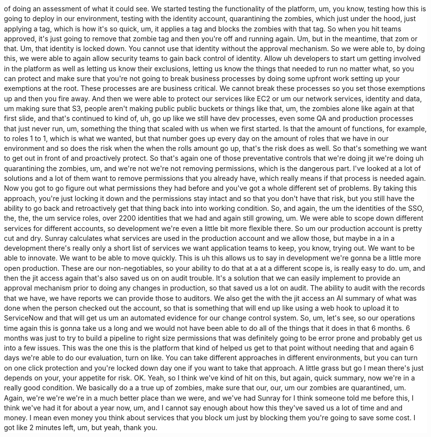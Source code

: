 of doing an assessment of what it could see. We started testing the functionality of the platform, um, you know, testing how this is going to deploy in our environment, testing with the identity account, quarantining the zombies, which just under the hood, just applying a tag, which is how it's so quick, um, it applies a tag and blocks the zombies with that tag. So when you hit teams approved, it's just going to remove that zombie tag and then you're off and running again. Um, but in the meantime, that zom or that. Um, that identity is locked down. You cannot use that identity without the approval mechanism. So we were able to, by doing this, we were able to again allow security teams to gain back control of identity. Allow uh developers to start um getting involved in the platform as well as letting us know their exclusions, letting us know the things that needed to run no matter what, so you can protect and make sure that you're not going to break business processes by doing some upfront work setting up your exemptions at the root. These processes are are business critical. We cannot break these processes so you set those exemptions up and then you fire away. And then we were able to protect our services like EC2 or um our network services, identity and data, um making sure that S3, people aren't making public public buckets or things like that, um, the zombies alone like again at that first slide, and that's continued to kind of, uh, go up like we still have dev processes, even some QA and production processes that just never run, um, something the thing that scaled with us when we first started. Is that the amount of functions, for example, to roles 1 to 1, which is what we wanted, but that number goes up every day on the amount of roles that we have in our environment and so does the risk when the when the rolls amount go up, that's the risk does as well. So that's something we want to get out in front of and proactively protect. So that's again one of those preventative controls that we're doing jit we're doing uh quarantining the zombies, um, and we're not we're not removing permissions, which is the dangerous part. I've looked at a lot of solutions and a lot of them want to remove permissions that you already have, which really means if that process is needed again. Now you got to go figure out what permissions they had before and you've got a whole different set of problems. By taking this approach, you're just locking it down and the permissions stay intact and so that you don't have that risk, but you still have the ability to go back and retroactively get that thing back into into working condition. So, and again, the um the identities of the SSO, the, the, the um service roles, over 2200 identities that we had and again still growing, um. We were able to scope down different services for different accounts, so development we're even a little bit more flexible there. So um our production account is pretty cut and dry. Sunray calculates what services are used in the production account and we allow those, but maybe in a in a development there's really only a short list of services we want application teams to keep, you know, trying out. We want to be able to innovate. We want to be able to move quickly. This is uh this allows us to say in development we're gonna be a little more open production. These are our non-negotiables, so your ability to do that at a at a different scope is, is really easy to do. um, and then the jit access again that's also saved us on on audit trouble. It's a solution that we can easily implement to provide an approval mechanism prior to doing any changes in production, so that saved us a lot on audit. The ability to audit with the records that we have, we have reports we can provide those to auditors. We also get the with the jit access an AI summary of what was done when the person checked out the account, so that is something that will end up like using a web hook to upload it to ServiceNow and that will get us um an automated evidence for our change control system. So, um, let's see, so our operations time again this is gonna take us a long and we would not have been able to do all of the things that it does in that 6 months. 6 months was just to try to build a pipeline to right size permissions that was definitely going to be error prone and probably get us into a few issues. This was the one this is the platform that kind of helped us get to that point without needing that and again 6 days we're able to do our evaluation, turn on like. You can take different approaches in different environments, but you can turn on one click protection and you're locked down day one if you want to take that approach. A little grass but go I mean there's just depends on your, your appetite for risk. OK. Yeah, so I think we've kind of hit on this, but again, quick summary, now we're in a really good condition. We basically do a a true up of zombies, make sure that our, our, um our zombies are quarantined, um. Again, we're we're we're in a much better place than we were, and we've had Sunray for I think someone told me before this, I think we've had it for about a year now, um, and I cannot say enough about how this they've saved us a lot of time and and money. I mean even money you think about services that you block um just by blocking them you're going to save some cost. I got like 2 minutes left, um, but yeah, thank you.
